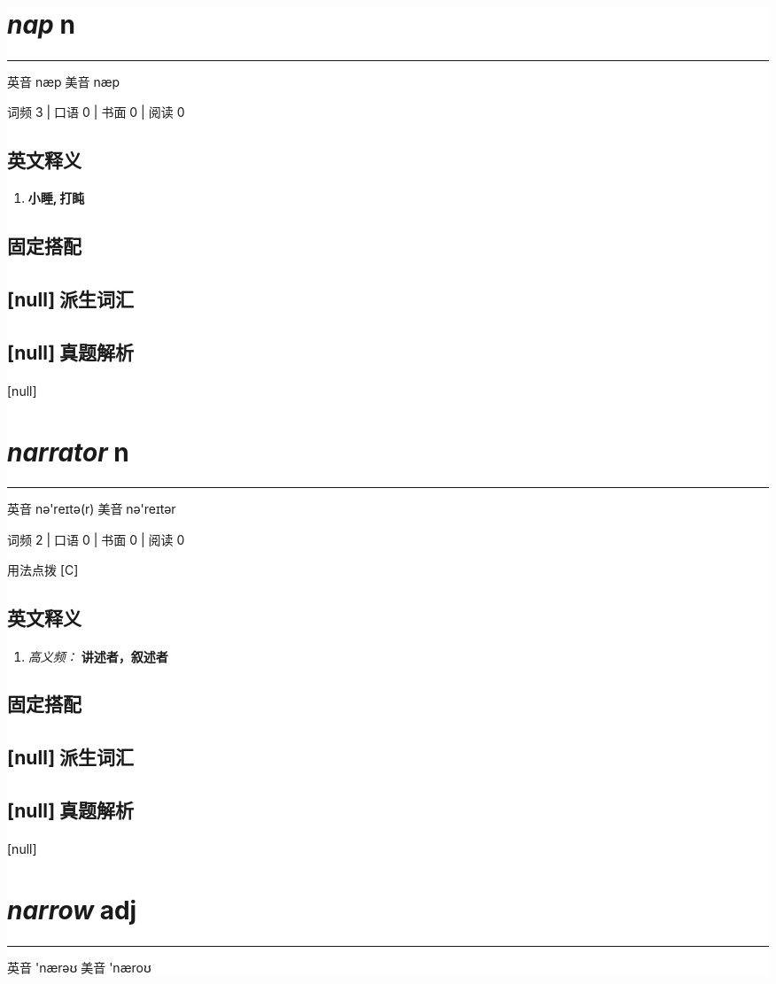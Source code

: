 
# ***nap*** n
---
英音 næp     美音 næp

词频 3 | 口语 0 | 书面 0 | 阅读 0


英文释义
---
1. **小睡, 打盹**  


固定搭配
---
[null]
派生词汇
---
[null]
真题解析
---
[null]


# ***narrator*** n
---
英音 nə'reɪtə(r)     美音 nə'reɪtər

词频 2 | 口语 0 | 书面 0 | 阅读 0

用法点拨  [C]

英文释义
---
1. *高义频：* **讲述者，叙述者**  


固定搭配
---
[null]
派生词汇
---
[null]
真题解析
---
[null]


# ***narrow*** adj
---
英音 'nærəʊ     美音 'næroʊ

